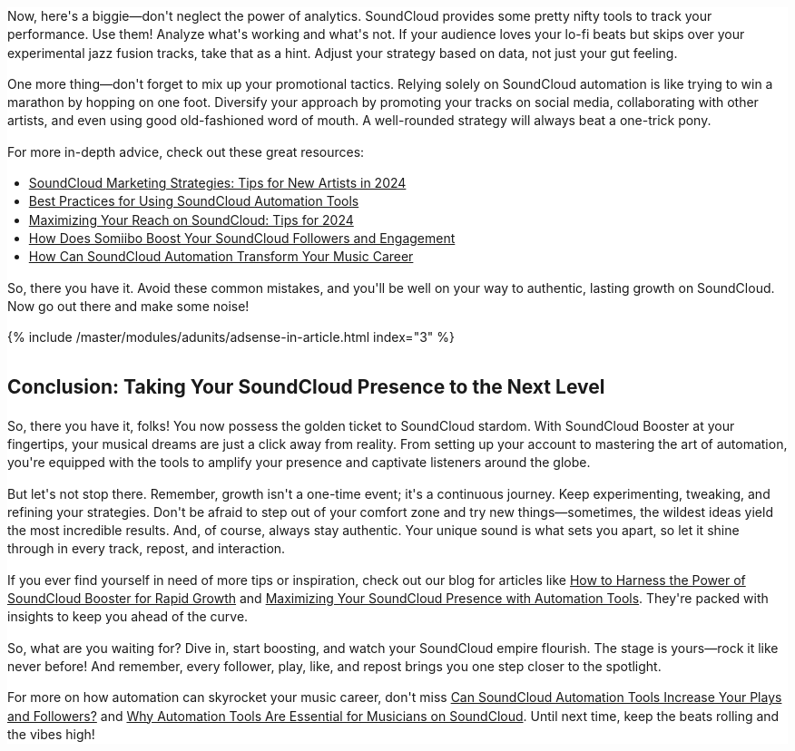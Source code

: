 Now, here's a biggie—don't neglect the power of analytics. SoundCloud provides some pretty nifty tools to track your performance. Use them! Analyze what's working and what's not. If your audience loves your lo-fi beats but skips over your experimental jazz fusion tracks, take that as a hint. Adjust your strategy based on data, not just your gut feeling.

One more thing—don't forget to mix up your promotional tactics. Relying solely on SoundCloud automation is like trying to win a marathon by hopping on one foot. Diversify your approach by promoting your tracks on social media, collaborating with other artists, and even using good old-fashioned word of mouth. A well-rounded strategy will always beat a one-trick pony.

For more in-depth advice, check out these great resources:

- [SoundCloud Marketing Strategies: Tips for New Artists in 2024](https://soundcloudbooster.com/blog/soundcloud-marketing-strategies-tips-for-new-artists-in-2024)
- [Best Practices for Using SoundCloud Automation Tools](https://soundcloudbooster.com/blog/what-are-the-best-practices-for-using-soundcloud-automation-tools)
- [Maximizing Your Reach on SoundCloud: Tips for 2024](https://soundcloudbooster.com/blog/maximizing-your-reach-on-soundcloud-tips-for-2024)
- [How Does Somiibo Boost Your SoundCloud Followers and Engagement](https://soundcloudbooster.com/blog/how-does-somiibo-boost-your-soundcloud-followers-and-engagement)
- [How Can SoundCloud Automation Transform Your Music Career](https://soundcloudbooster.com/blog/how-can-soundcloud-automation-transform-your-music-career)

So, there you have it. Avoid these common mistakes, and you'll be well on your way to authentic, lasting growth on SoundCloud. Now go out there and make some noise!

{% include /master/modules/adunits/adsense-in-article.html index="3" %}

## Conclusion: Taking Your SoundCloud Presence to the Next Level

So, there you have it, folks! You now possess the golden ticket to SoundCloud stardom. With SoundCloud Booster at your fingertips, your musical dreams are just a click away from reality. From setting up your account to mastering the art of automation, you're equipped with the tools to amplify your presence and captivate listeners around the globe.

But let's not stop there. Remember, growth isn't a one-time event; it's a continuous journey. Keep experimenting, tweaking, and refining your strategies. Don't be afraid to step out of your comfort zone and try new things—sometimes, the wildest ideas yield the most incredible results. And, of course, always stay authentic. Your unique sound is what sets you apart, so let it shine through in every track, repost, and interaction.

If you ever find yourself in need of more tips or inspiration, check out our blog for articles like [How to Harness the Power of SoundCloud Booster for Rapid Growth](https://soundcloudbooster.com/blog/how-to-harness-the-power-of-soundcloud-booster-for-rapid-growth) and [Maximizing Your SoundCloud Presence with Automation Tools](https://soundcloudbooster.com/blog/maximizing-your-soundcloud-presence-with-automation-tools). They're packed with insights to keep you ahead of the curve.

So, what are you waiting for? Dive in, start boosting, and watch your SoundCloud empire flourish. The stage is yours—rock it like never before! And remember, every follower, play, like, and repost brings you one step closer to the spotlight.

For more on how automation can skyrocket your music career, don't miss [Can SoundCloud Automation Tools Increase Your Plays and Followers?](https://soundcloudbooster.com/blog/can-soundcloud-automation-tools-increase-your-plays-and-followers) and [Why Automation Tools Are Essential for Musicians on SoundCloud](https://soundcloudbooster.com/blog/why-automation-tools-are-essential-for-musicians-on-soundcloud). Until next time, keep the beats rolling and the vibes high!

